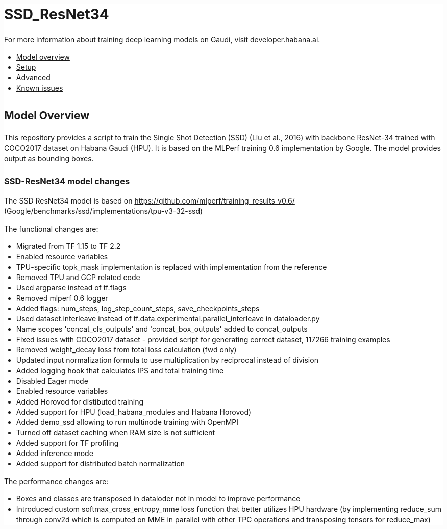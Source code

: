 # SSD_ResNet34

For more information about training deep learning models on Gaudi, visit [developer.habana.ai](https://developer.habana.ai/resources/).

* [Model overview](#model-overview)
* [Setup](#setup)
* [Advanced](#advanced)
* [Known issues](#known-issues)

## Model Overview

This repository provides a script to train the Single Shot Detection (SSD) (Liu et al., 2016) with backbone ResNet-34 trained with COCO2017 dataset on Habana Gaudi (HPU). It is based on the MLPerf training 0.6 implementation by Google. The model provides output as bounding boxes.

### SSD-ResNet34 model changes
The SSD ResNet34 model is based on https://github.com/mlperf/training_results_v0.6/ (Google/benchmarks/ssd/implementations/tpu-v3-32-ssd)

The functional changes are:
*  Migrated from TF 1.15 to TF 2.2
*  Enabled resource variables
*  TPU-specific topk_mask implementation is replaced with implementation from the reference
*  Removed TPU and GCP related code
*  Used argparse instead of tf.flags
*  Removed mlperf 0.6 logger
*  Added flags: num_steps, log_step_count_steps, save_checkpoints_steps
*  Used dataset.interleave instead of tf.data.experimental.parallel_interleave in dataloader.py
*  Name scopes 'concat_cls_outputs' and 'concat_box_outputs' added to concat_outputs
*  Fixed issues with COCO2017 dataset - provided script for generating correct dataset, 117266 training examples
*  Removed weight_decay loss from total loss calculation (fwd only)
*  Updated input normalization formula to use multiplication by reciprocal instead of division
*  Added logging hook that calculates IPS and total training time
*  Disabled Eager mode
*  Enabled resource variables
*  Added Horovod for distibuted training
*  Added support for HPU (load_habana_modules and Habana Horovod)
*  Added demo_ssd allowing to run multinode training with OpenMPI
*  Turned off dataset caching when RAM size is not sufficient
*  Added support for TF profiling
*  Added inference mode
*  Added support for distributed batch normalization

The performance changes are:
*  Boxes and classes are transposed in dataloder not in model to improve performance
*  Introduced custom softmax_cross_entropy_mme loss function that better utilizes HPU hardware (by implementing reduce_sum through conv2d which is computed on MME in parallel with other TPC operations and transposing tensors for reduce_max)
